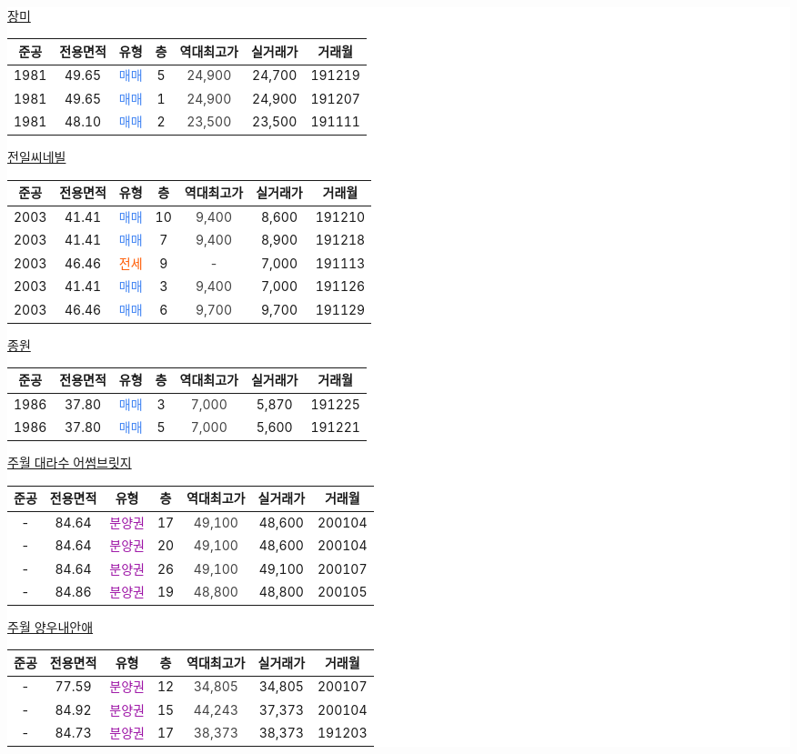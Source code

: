
[장미](https://search.naver.com/search.naver?query=%EA%B4%91%EC%A3%BC%EA%B4%91%EC%97%AD%EC%8B%9C+%EB%82%A8%EA%B5%AC+%EC%A3%BC%EC%9B%94%EB%8F%99+%EC%9E%A5%EB%AF%B8)

|준공|전용면적|유형|층|역대최고가|실거래가|거래월|
|:---:|:---:|:---:|:---:|:---:|:---:|:---:|
|1981|49.65|<span style="color:#4285f3">매매</span>|5|<span style="color:#444444">24,900</span>|24,700|191219|
|1981|49.65|<span style="color:#4285f3">매매</span>|1|<span style="color:#444444">24,900</span>|24,900|191207|
|1981|48.10|<span style="color:#4285f3">매매</span>|2|<span style="color:#444444">23,500</span>|23,500|191111|

[전일씨네빌](https://search.naver.com/search.naver?query=%EA%B4%91%EC%A3%BC%EA%B4%91%EC%97%AD%EC%8B%9C+%EB%82%A8%EA%B5%AC+%EC%A3%BC%EC%9B%94%EB%8F%99+%EC%A0%84%EC%9D%BC%EC%94%A8%EB%84%A4%EB%B9%8C)

|준공|전용면적|유형|층|역대최고가|실거래가|거래월|
|:---:|:---:|:---:|:---:|:---:|:---:|:---:|
|2003|41.41|<span style="color:#4285f3">매매</span>|10|<span style="color:#444444">9,400</span>|8,600|191210|
|2003|41.41|<span style="color:#4285f3">매매</span>|7|<span style="color:#444444">9,400</span>|8,900|191218|
|2003|46.46|<span style="color:#ff5a00">전세</span>|9|<span style="color:#444444">-</span>|7,000|191113|
|2003|41.41|<span style="color:#4285f3">매매</span>|3|<span style="color:#444444">9,400</span>|7,000|191126|
|2003|46.46|<span style="color:#4285f3">매매</span>|6|<span style="color:#444444">9,700</span>|9,700|191129|

[종원](https://search.naver.com/search.naver?query=%EA%B4%91%EC%A3%BC%EA%B4%91%EC%97%AD%EC%8B%9C+%EB%82%A8%EA%B5%AC+%EC%A3%BC%EC%9B%94%EB%8F%99+%EC%A2%85%EC%9B%90)

|준공|전용면적|유형|층|역대최고가|실거래가|거래월|
|:---:|:---:|:---:|:---:|:---:|:---:|:---:|
|1986|37.80|<span style="color:#4285f3">매매</span>|3|<span style="color:#444444">7,000</span>|5,870|191225|
|1986|37.80|<span style="color:#4285f3">매매</span>|5|<span style="color:#444444">7,000</span>|5,600|191221|

[주월 대라수 어썸브릿지](https://search.naver.com/search.naver?query=%EA%B4%91%EC%A3%BC%EA%B4%91%EC%97%AD%EC%8B%9C+%EB%82%A8%EA%B5%AC+%EC%A3%BC%EC%9B%94%EB%8F%99+%EC%A3%BC%EC%9B%94+%EB%8C%80%EB%9D%BC%EC%88%98+%EC%96%B4%EC%8D%B8%EB%B8%8C%EB%A6%BF%EC%A7%80)

|준공|전용면적|유형|층|역대최고가|실거래가|거래월|
|:---:|:---:|:---:|:---:|:---:|:---:|:---:|
|-|84.64|<span style="color:#9C11A5">분양권</span>|17|<span style="color:#444444">49,100</span>|48,600|200104|
|-|84.64|<span style="color:#9C11A5">분양권</span>|20|<span style="color:#444444">49,100</span>|48,600|200104|
|-|84.64|<span style="color:#9C11A5">분양권</span>|26|<span style="color:#444444">49,100</span>|49,100|200107|
|-|84.86|<span style="color:#9C11A5">분양권</span>|19|<span style="color:#444444">48,800</span>|48,800|200105|

[주월 양우내안애](https://search.naver.com/search.naver?query=%EA%B4%91%EC%A3%BC%EA%B4%91%EC%97%AD%EC%8B%9C+%EB%82%A8%EA%B5%AC+%EC%A3%BC%EC%9B%94%EB%8F%99+%EC%A3%BC%EC%9B%94+%EC%96%91%EC%9A%B0%EB%82%B4%EC%95%88%EC%95%A0)

|준공|전용면적|유형|층|역대최고가|실거래가|거래월|
|:---:|:---:|:---:|:---:|:---:|:---:|:---:|
|-|77.59|<span style="color:#9C11A5">분양권</span>|12|<span style="color:#444444">34,805</span>|34,805|200107|
|-|84.92|<span style="color:#9C11A5">분양권</span>|15|<span style="color:#444444">44,243</span>|37,373|200104|
|-|84.73|<span style="color:#9C11A5">분양권</span>|17|<span style="color:#444444">38,373</span>|38,373|191203|
